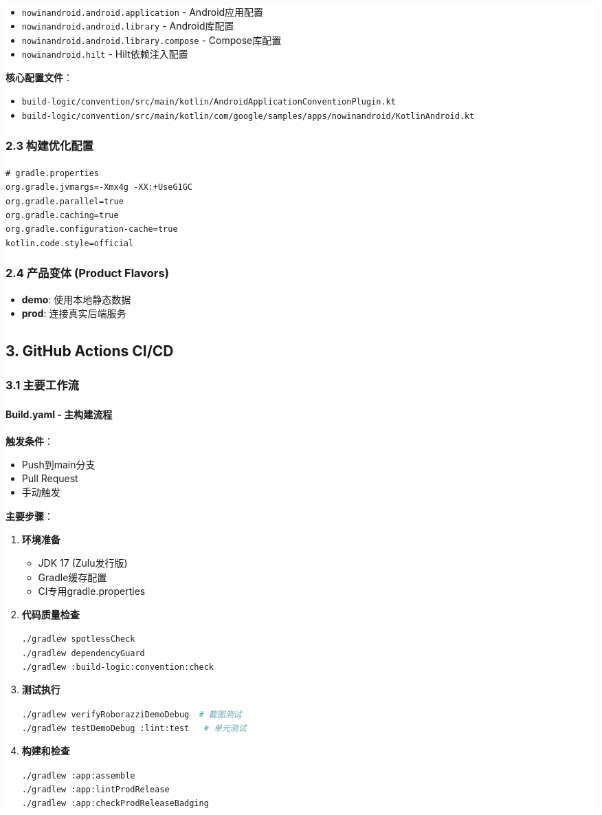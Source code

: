 - `nowinandroid.android.application` - Android应用配置
- `nowinandroid.android.library` - Android库配置
- `nowinandroid.android.library.compose` - Compose库配置
- `nowinandroid.hilt` - Hilt依赖注入配置

**核心配置文件**：
- `build-logic/convention/src/main/kotlin/AndroidApplicationConventionPlugin.kt`
- `build-logic/convention/src/main/kotlin/com/google/samples/apps/nowinandroid/KotlinAndroid.kt`

### 2.3 构建优化配置
```properties
# gradle.properties
org.gradle.jvmargs=-Xmx4g -XX:+UseG1GC
org.gradle.parallel=true
org.gradle.caching=true
org.gradle.configuration-cache=true
kotlin.code.style=official
```

### 2.4 产品变体 (Product Flavors)
- **demo**: 使用本地静态数据
- **prod**: 连接真实后端服务

## 3. GitHub Actions CI/CD

### 3.1 主要工作流

#### Build.yaml - 主构建流程
**触发条件**：
- Push到main分支
- Pull Request
- 手动触发

**主要步骤**：
1. **环境准备**
    - JDK 17 (Zulu发行版)
    - Gradle缓存配置
    - CI专用gradle.properties

2. **代码质量检查**
   ```bash
   ./gradlew spotlessCheck
   ./gradlew dependencyGuard
   ./gradlew :build-logic:convention:check
   ```

3. **测试执行**
   ```bash
   ./gradlew verifyRoborazziDemoDebug  # 截图测试
   ./gradlew testDemoDebug :lint:test   # 单元测试
   ```

4. **构建和检查**
   ```bash
   ./gradlew :app:assemble
   ./gradlew :app:lintProdRelease
   ./gradlew :app:checkProdReleaseBadging
   ```

